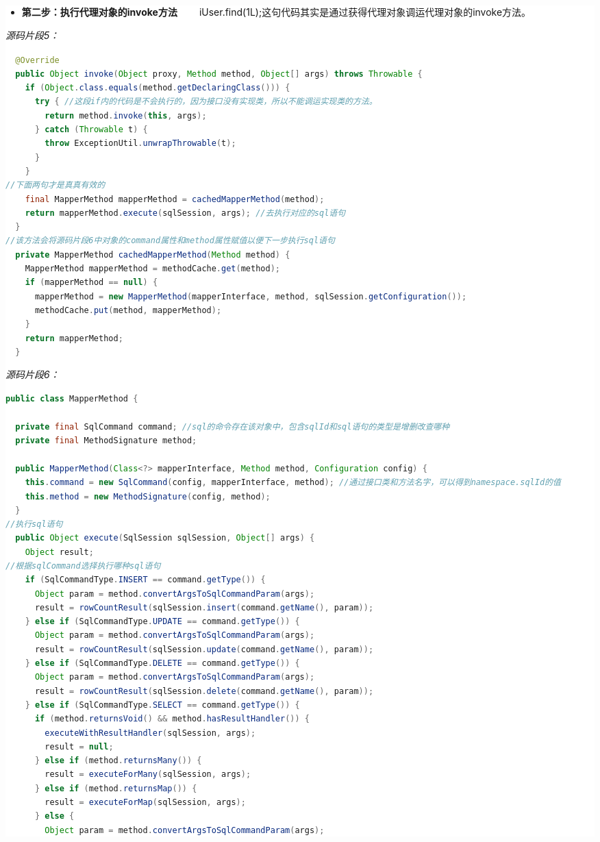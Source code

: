 - **第二步：执行代理对象的invoke方法**
　　iUser.find(1L);这句代码其实是通过获得代理对象调运代理对象的invoke方法。

*源码片段5：*

```java
  @Override
  public Object invoke(Object proxy, Method method, Object[] args) throws Throwable {
    if (Object.class.equals(method.getDeclaringClass())) {
      try { //这段if内的代码是不会执行的，因为接口没有实现类，所以不能调运实现类的方法。
        return method.invoke(this, args);
      } catch (Throwable t) {
        throw ExceptionUtil.unwrapThrowable(t);
      }
    }
//下面两句才是真真有效的
    final MapperMethod mapperMethod = cachedMapperMethod(method);
    return mapperMethod.execute(sqlSession, args); //去执行对应的sql语句
  }
//该方法会将源码片段6中对象的command属性和method属性赋值以便下一步执行sql语句
  private MapperMethod cachedMapperMethod(Method method) {
    MapperMethod mapperMethod = methodCache.get(method);
    if (mapperMethod == null) {
      mapperMethod = new MapperMethod(mapperInterface, method, sqlSession.getConfiguration());
      methodCache.put(method, mapperMethod);
    }
    return mapperMethod;
  }
```

*源码片段6：*

```java
public class MapperMethod {

  private final SqlCommand command; //sql的命令存在该对象中，包含sqlId和sql语句的类型是增删改查哪种
  private final MethodSignature method;

  public MapperMethod(Class<?> mapperInterface, Method method, Configuration config) {
    this.command = new SqlCommand(config, mapperInterface, method); //通过接口类和方法名字，可以得到namespace.sqlId的值
    this.method = new MethodSignature(config, method);
  }
//执行sql语句
  public Object execute(SqlSession sqlSession, Object[] args) {
    Object result;
//根据sqlCommand选择执行哪种sql语句
    if (SqlCommandType.INSERT == command.getType()) {
      Object param = method.convertArgsToSqlCommandParam(args);
      result = rowCountResult(sqlSession.insert(command.getName(), param));
    } else if (SqlCommandType.UPDATE == command.getType()) {
      Object param = method.convertArgsToSqlCommandParam(args);
      result = rowCountResult(sqlSession.update(command.getName(), param));
    } else if (SqlCommandType.DELETE == command.getType()) {
      Object param = method.convertArgsToSqlCommandParam(args);
      result = rowCountResult(sqlSession.delete(command.getName(), param));
    } else if (SqlCommandType.SELECT == command.getType()) {
      if (method.returnsVoid() && method.hasResultHandler()) {
        executeWithResultHandler(sqlSession, args);
        result = null;
      } else if (method.returnsMany()) {
        result = executeForMany(sqlSession, args);
      } else if (method.returnsMap()) {
        result = executeForMap(sqlSession, args);
      } else {
        Object param = method.convertArgsToSqlCommandParam(args);
```